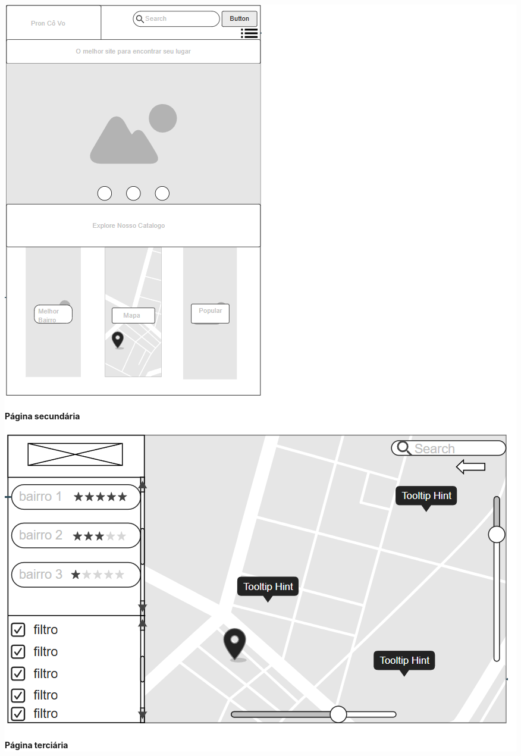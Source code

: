 ![Home page](images/home-page.png)
#### Página secundária
![Página secundária](images/pagina-secundaria.png)
#### Página terciária